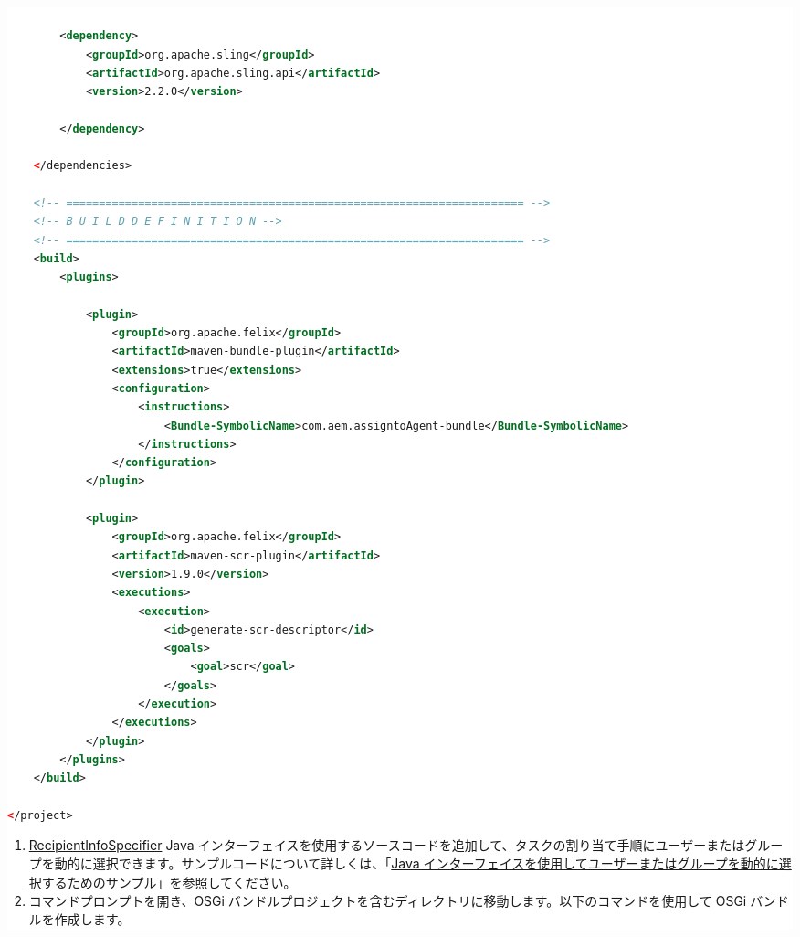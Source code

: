    ```xml
   
           <dependency>
               <groupId>org.apache.sling</groupId>
               <artifactId>org.apache.sling.api</artifactId>
               <version>2.2.0</version>
   
           </dependency>
   
       </dependencies>
   
       <!-- ====================================================================== -->
       <!-- B U I L D D E F I N I T I O N -->
       <!-- ====================================================================== -->
       <build>
           <plugins>
   
               <plugin>
                   <groupId>org.apache.felix</groupId>
                   <artifactId>maven-bundle-plugin</artifactId>
                   <extensions>true</extensions>
                   <configuration>
                       <instructions>
                           <Bundle-SymbolicName>com.aem.assigntoAgent-bundle</Bundle-SymbolicName>
                       </instructions>
                   </configuration>
               </plugin>
   
               <plugin>
                   <groupId>org.apache.felix</groupId>
                   <artifactId>maven-scr-plugin</artifactId>
                   <version>1.9.0</version>
                   <executions>
                       <execution>
                           <id>generate-scr-descriptor</id>
                           <goals>
                               <goal>scr</goal>
                           </goals>
                       </execution>
                   </executions>
               </plugin>
           </plugins>
       </build>
   
   </project>
   ```

1. [RecipientInfoSpecifier](https://www.adobe.io/experience-manager/reference-materials/6-5/forms/javadocs/com/adobe/fd/workflow/adobesign/api/RecipientInfoSpecifier.html) Java インターフェイスを使用するソースコードを追加して、タスクの割り当て手順にユーザーまたはグループを動的に選択できます。サンプルコードについて詳しくは、「[Java インターフェイスを使用してユーザーまたはグループを動的に選択するためのサンプル](#-sample-scripts-for)」を参照してください。
1. コマンドプロンプトを開き、OSGi バンドルプロジェクトを含むディレクトリに移動します。以下のコマンドを使用して OSGi バンドルを作成します。
